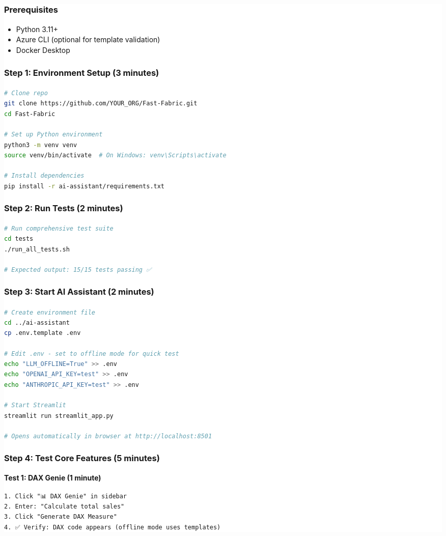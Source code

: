 ### Prerequisites
- Python 3.11+
- Azure CLI (optional for template validation)
- Docker Desktop

### Step 1: Environment Setup (3 minutes)

```bash
# Clone repo
git clone https://github.com/YOUR_ORG/Fast-Fabric.git
cd Fast-Fabric

# Set up Python environment
python3 -m venv venv
source venv/bin/activate  # On Windows: venv\Scripts\activate

# Install dependencies
pip install -r ai-assistant/requirements.txt
```

### Step 2: Run Tests (2 minutes)

```bash
# Run comprehensive test suite
cd tests
./run_all_tests.sh

# Expected output: 15/15 tests passing ✅
```

### Step 3: Start AI Assistant (2 minutes)

```bash
# Create environment file
cd ../ai-assistant
cp .env.template .env

# Edit .env - set to offline mode for quick test
echo "LLM_OFFLINE=True" >> .env
echo "OPENAI_API_KEY=test" >> .env
echo "ANTHROPIC_API_KEY=test" >> .env

# Start Streamlit
streamlit run streamlit_app.py

# Opens automatically in browser at http://localhost:8501
```

### Step 4: Test Core Features (5 minutes)

**Test 1: DAX Genie (1 minute)**
```
1. Click "📊 DAX Genie" in sidebar
2. Enter: "Calculate total sales"
3. Click "Generate DAX Measure"
4. ✅ Verify: DAX code appears (offline mode uses templates)
```
